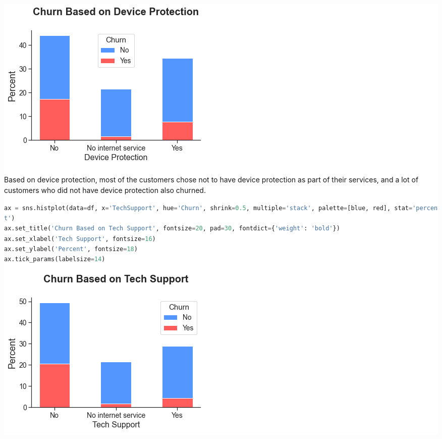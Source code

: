 ![png](/Telco%20Customer%20Churn/img/output_50_0.png)
    


Based on device protection, most of the customers chose not to have device protection as part of their services, and a lot of customers who did not have device protection also churned.


```python
ax = sns.histplot(data=df, x='TechSupport', hue='Churn', shrink=0.5, multiple='stack', palette=[blue, red], stat='percent')
ax.set_title('Churn Based on Tech Support', fontsize=20, pad=30, fontdict={'weight': 'bold'})
ax.set_xlabel('Tech Support', fontsize=16)
ax.set_ylabel('Percent', fontsize=18)
ax.tick_params(labelsize=14)
```


    
![png](/Telco%20Customer%20Churn/img/output_52_0.png)
    

